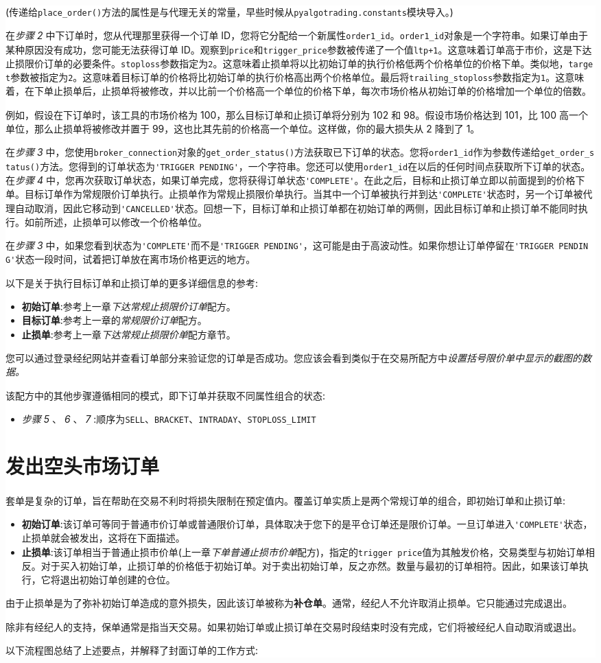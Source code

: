 (传递给`place_order()`方法的属性是与代理无关的常量，早些时候从`pyalgotrading.constants`模块导入。)

在*步骤 2* 中下订单时，您从代理那里获得一个订单 ID，您将它分配给一个新属性`order1_id`。`order1_id`对象是一个字符串。如果订单由于某种原因没有成功，您可能无法获得订单 ID。观察到`price`和`trigger_price`参数被传递了一个值`ltp+1`。这意味着订单高于市价，这是下达止损限价订单的必要条件。`stoploss`参数指定为`2`。这意味着止损单将以比初始订单的执行价格低两个价格单位的价格下单。类似地，`target`参数被指定为`2`。这意味着目标订单的价格将比初始订单的执行价格高出两个价格单位。最后将`trailing_stoploss`参数指定为`1`。这意味着，在下单止损单后，止损单将被修改，并以比前一个价格高一个单位的价格下单，每次市场价格从初始订单的价格增加一个单位的倍数。

例如，假设在下订单时，该工具的市场价格为 100，那么目标订单和止损订单将分别为 102 和 98。假设市场价格达到 101，比 100 高一个单位，那么止损单将被修改并置于 99，这也比其先前的价格高一个单位。这样做，你的最大损失从 2 降到了 1。

在*步骤 3* 中，您使用`broker_connection`对象的`get_order_status()`方法获取已下订单的状态。您将`order1_id`作为参数传递给`get_order_status()`方法。您得到的订单状态为`'TRIGGER PENDING'`，一个字符串。您还可以使用`order1_id`在以后的任何时间点获取所下订单的状态。在*步骤 4* 中，您再次获取订单状态，如果订单完成，您将获得订单状态`'COMPLETE'`。在此之后，目标和止损订单立即以前面提到的价格下单。目标订单作为常规限价订单执行。止损单作为常规止损限价单执行。当其中一个订单被执行并到达`'COMPLETE'`状态时，另一个订单被代理自动取消，因此它移动到`'CANCELLED'`状态。回想一下，目标订单和止损订单都在初始订单的两侧，因此目标订单和止损订单不能同时执行。如前所述，止损单可以修改一个价格单位。

在*步骤 3* 中，如果您看到状态为`'COMPLETE'`而不是`'TRIGGER PENDING'`，这可能是由于高波动性。如果你想让订单停留在`'TRIGGER PENDING'`状态一段时间，试着把订单放在离市场价格更远的地方。

以下是关于执行目标订单和止损订单的更多详细信息的参考:

*   **初始订单**:参考上一章*下达常规止损限价订单*配方。
*   **目标订单**:参考上一章的*常规限价订单*配方。
*   **止损单**:参考上一章*下达常规止损限价单*配方章节。

您可以通过登录经纪网站并查看订单部分来验证您的订单是否成功。您应该会看到类似于在交易所配方中*设置括号限价单中显示的截图的数据。*

该配方中的其他步骤遵循相同的模式，即下订单并获取不同属性组合的状态:

*   *步骤 5* 、 *6* 、 *7* :顺序为`SELL`、`BRACKET`、`INTRADAY`、`STOPLOSS_LIMIT`

# 发出空头市场订单

套单是复杂的订单，旨在帮助在交易不利时将损失限制在预定值内。覆盖订单实质上是两个常规订单的组合，即初始订单和止损订单:

*   **初始订单**:该订单可等同于普通市价订单或普通限价订单，具体取决于您下的是平仓订单还是限价订单。一旦订单进入`'COMPLETE'`状态，止损单就会被发出，这将在下面描述。
*   **止损单**:该订单相当于普通止损市价单(上一章*下单普通止损市价单*配方)，指定的`trigger price`值为其触发价格，交易类型与初始订单相反。对于买入初始订单，止损订单的价格低于初始订单。对于卖出初始订单，反之亦然。数量与最初的订单相符。因此，如果该订单执行，它将退出初始订单创建的仓位。

由于止损单是为了弥补初始订单造成的意外损失，因此该订单被称为**补仓单**。通常，经纪人不允许取消止损单。它只能通过完成退出。

除非有经纪人的支持，保单通常是指当天交易。如果初始订单或止损订单在交易时段结束时没有完成，它们将被经纪人自动取消或退出。

以下流程图总结了上述要点，并解释了封面订单的工作方式:
